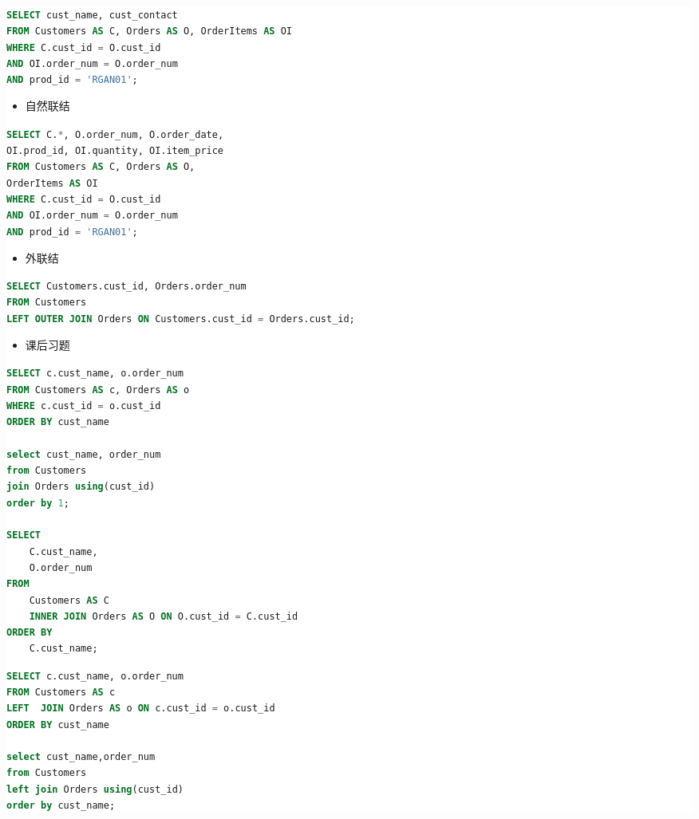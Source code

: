 ```sql
SELECT cust_name, cust_contact
FROM Customers AS C, Orders AS O, OrderItems AS OI
WHERE C.cust_id = O.cust_id
AND OI.order_num = O.order_num
AND prod_id = 'RGAN01';
```

- 自然联结

```sql
SELECT C.*, O.order_num, O.order_date,
OI.prod_id, OI.quantity, OI.item_price
FROM Customers AS C, Orders AS O,
OrderItems AS OI
WHERE C.cust_id = O.cust_id
AND OI.order_num = O.order_num
AND prod_id = 'RGAN01';
```

- 外联结

```sql
SELECT Customers.cust_id, Orders.order_num
FROM Customers
LEFT OUTER JOIN Orders ON Customers.cust_id = Orders.cust_id;
```

- 课后习题

```sql
SELECT c.cust_name, o.order_num
FROM Customers AS c, Orders AS o
WHERE c.cust_id = o.cust_id
ORDER BY cust_name

select cust_name, order_num
from Customers 
join Orders using(cust_id)
order by 1;

SELECT
    C.cust_name,
    O.order_num
FROM
    Customers AS C
    INNER JOIN Orders AS O ON O.cust_id = C.cust_id
ORDER BY
    C.cust_name;
```

```sql
SELECT c.cust_name, o.order_num
FROM Customers AS c
LEFT  JOIN Orders AS o ON c.cust_id = o.cust_id
ORDER BY cust_name

select cust_name,order_num
from Customers
left join Orders using(cust_id)
order by cust_name;
```

